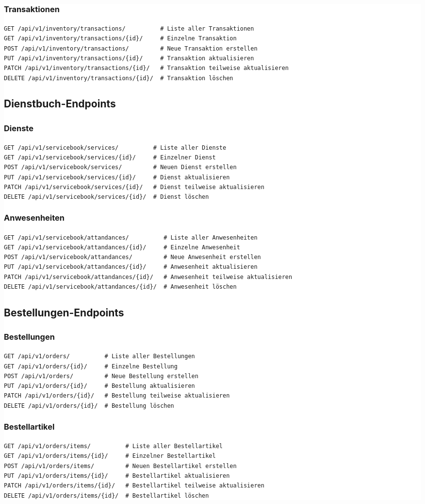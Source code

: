 ### Transaktionen
```
GET /api/v1/inventory/transactions/          # Liste aller Transaktionen
GET /api/v1/inventory/transactions/{id}/     # Einzelne Transaktion
POST /api/v1/inventory/transactions/         # Neue Transaktion erstellen
PUT /api/v1/inventory/transactions/{id}/     # Transaktion aktualisieren
PATCH /api/v1/inventory/transactions/{id}/   # Transaktion teilweise aktualisieren
DELETE /api/v1/inventory/transactions/{id}/  # Transaktion löschen
```

## Dienstbuch-Endpoints

### Dienste
```
GET /api/v1/servicebook/services/          # Liste aller Dienste
GET /api/v1/servicebook/services/{id}/     # Einzelner Dienst
POST /api/v1/servicebook/services/         # Neuen Dienst erstellen
PUT /api/v1/servicebook/services/{id}/     # Dienst aktualisieren
PATCH /api/v1/servicebook/services/{id}/   # Dienst teilweise aktualisieren
DELETE /api/v1/servicebook/services/{id}/  # Dienst löschen
```

### Anwesenheiten
```
GET /api/v1/servicebook/attandances/          # Liste aller Anwesenheiten
GET /api/v1/servicebook/attandances/{id}/     # Einzelne Anwesenheit
POST /api/v1/servicebook/attandances/         # Neue Anwesenheit erstellen
PUT /api/v1/servicebook/attandances/{id}/     # Anwesenheit aktualisieren
PATCH /api/v1/servicebook/attandances/{id}/   # Anwesenheit teilweise aktualisieren
DELETE /api/v1/servicebook/attandances/{id}/  # Anwesenheit löschen
```

## Bestellungen-Endpoints

### Bestellungen
```
GET /api/v1/orders/          # Liste aller Bestellungen
GET /api/v1/orders/{id}/     # Einzelne Bestellung
POST /api/v1/orders/         # Neue Bestellung erstellen
PUT /api/v1/orders/{id}/     # Bestellung aktualisieren
PATCH /api/v1/orders/{id}/   # Bestellung teilweise aktualisieren
DELETE /api/v1/orders/{id}/  # Bestellung löschen
```

### Bestellartikel
```
GET /api/v1/orders/items/          # Liste aller Bestellartikel
GET /api/v1/orders/items/{id}/     # Einzelner Bestellartikel
POST /api/v1/orders/items/         # Neuen Bestellartikel erstellen
PUT /api/v1/orders/items/{id}/     # Bestellartikel aktualisieren
PATCH /api/v1/orders/items/{id}/   # Bestellartikel teilweise aktualisieren
DELETE /api/v1/orders/items/{id}/  # Bestellartikel löschen
```
